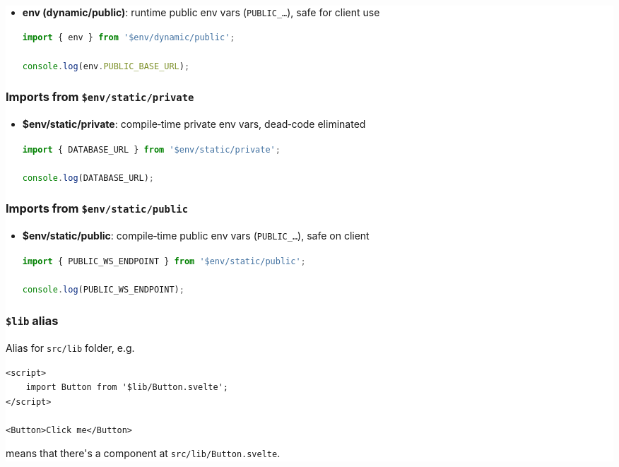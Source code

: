 - **env (dynamic/public)**: runtime public env vars (`PUBLIC_…`), safe for client use

  ```js
  import { env } from '$env/dynamic/public';

  console.log(env.PUBLIC_BASE_URL);
  ```

### Imports from `$env/static/private`

- **$env/static/private**: compile‑time private env vars, dead‑code eliminated

  ```js
  import { DATABASE_URL } from '$env/static/private';

  console.log(DATABASE_URL);
  ```

### Imports from `$env/static/public`

- **$env/static/public**: compile‑time public env vars (`PUBLIC_…`), safe on client

  ```js
  import { PUBLIC_WS_ENDPOINT } from '$env/static/public';

  console.log(PUBLIC_WS_ENDPOINT);
  ```

### `$lib` alias

Alias for `src/lib` folder, e.g.

```svelte
<script>
	import Button from '$lib/Button.svelte';
</script>

<Button>Click me</Button>
```

means that there's a component at `src/lib/Button.svelte`.
